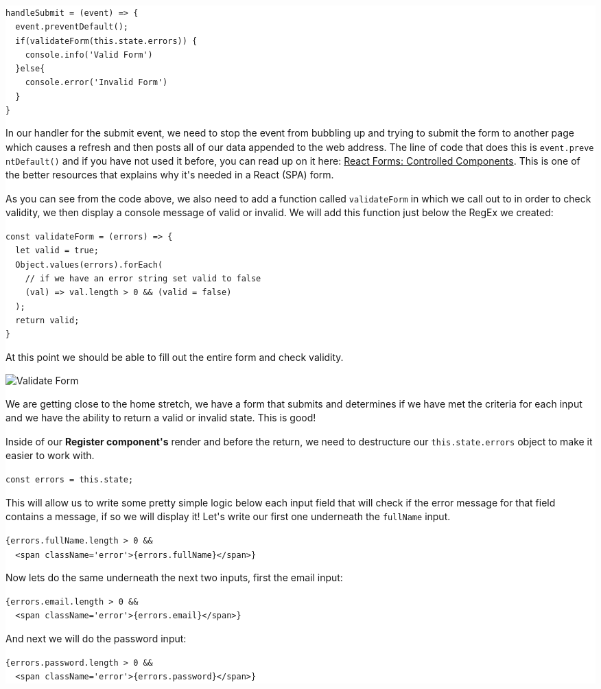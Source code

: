     handleSubmit = (event) => {
      event.preventDefault();
      if(validateForm(this.state.errors)) {
        console.info('Valid Form')
      }else{
        console.error('Invalid Form')
      }
    }

In our handler for the submit event, we need to stop the event from bubbling up and trying to submit the form to another page which causes a refresh and then posts all of our data appended to the web address. The line of code that does this is `event.preventDefault()` and if you have not used it before, you can read up on it here: [React Forms: Controlled Components](https://reactjs.org/docs/forms.html#controlled-components). This is one of the better resources that explains why it's needed in a React (SPA) form.

As you can see from the code above, we also need to add a function called `validateForm` in which we call out to in order to check validity, we then display a console message of valid or invalid. We will add this function just below the RegEx we created:

    const validateForm = (errors) => {
      let valid = true;
      Object.values(errors).forEach(
        // if we have an error string set valid to false
        (val) => val.length > 0 && (valid = false)
      );
      return valid;
    }

At this point we should be able to fill out the entire form and check validity.

![Validate Form](https://d585tldpucybw.cloudfront.net/sfimages/default-source/default-album/validate-form.gif?sfvrsn=8d99c9a1_0 "Validate Form")  

We are getting close to the home stretch, we have a form that submits and determines if we have met the criteria for each input and we have the ability to return a valid or invalid state. This is good!

Inside of our **Register component's** render and before the return, we need to destructure our `this.state.errors` object to make it easier to work with.

    const errors = this.state;

This will allow us to write some pretty simple logic below each input field that will check if the error message for that field contains a message, if so we will display it! Let's write our first one underneath the `fullName` input.

    {errors.fullName.length > 0 && 
      <span className='error'>{errors.fullName}</span>}

Now lets do the same underneath the next two inputs, first the email input:

    {errors.email.length > 0 && 
      <span className='error'>{errors.email}</span>}

And next we will do the password input:

    {errors.password.length > 0 && 
      <span className='error'>{errors.password}</span>}
